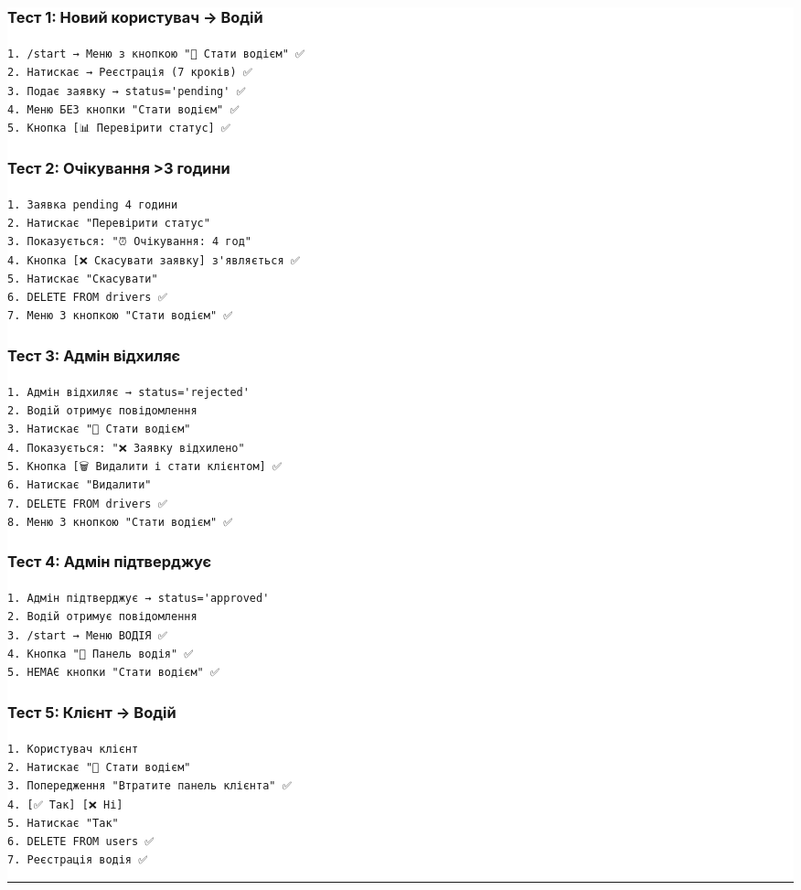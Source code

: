### Тест 1: Новий користувач → Водій
```
1. /start → Меню з кнопкою "🚗 Стати водієм" ✅
2. Натискає → Реєстрація (7 кроків) ✅
3. Подає заявку → status='pending' ✅
4. Меню БЕЗ кнопки "Стати водієм" ✅
5. Кнопка [📊 Перевірити статус] ✅
```

### Тест 2: Очікування >3 години
```
1. Заявка pending 4 години
2. Натискає "Перевірити статус"
3. Показується: "⏰ Очікування: 4 год"
4. Кнопка [❌ Скасувати заявку] з'являється ✅
5. Натискає "Скасувати"
6. DELETE FROM drivers ✅
7. Меню З кнопкою "Стати водієм" ✅
```

### Тест 3: Адмін відхиляє
```
1. Адмін відхиляє → status='rejected'
2. Водій отримує повідомлення
3. Натискає "🚗 Стати водієм"
4. Показується: "❌ Заявку відхилено"
5. Кнопка [🗑 Видалити і стати клієнтом] ✅
6. Натискає "Видалити"
7. DELETE FROM drivers ✅
8. Меню З кнопкою "Стати водієм" ✅
```

### Тест 4: Адмін підтверджує
```
1. Адмін підтверджує → status='approved'
2. Водій отримує повідомлення
3. /start → Меню ВОДІЯ ✅
4. Кнопка "🚗 Панель водія" ✅
5. НЕМАЄ кнопки "Стати водієм" ✅
```

### Тест 5: Клієнт → Водій
```
1. Користувач клієнт
2. Натискає "🚗 Стати водієм"
3. Попередження "Втратите панель клієнта" ✅
4. [✅ Так] [❌ Ні]
5. Натискає "Так"
6. DELETE FROM users ✅
7. Реєстрація водія ✅
```

---